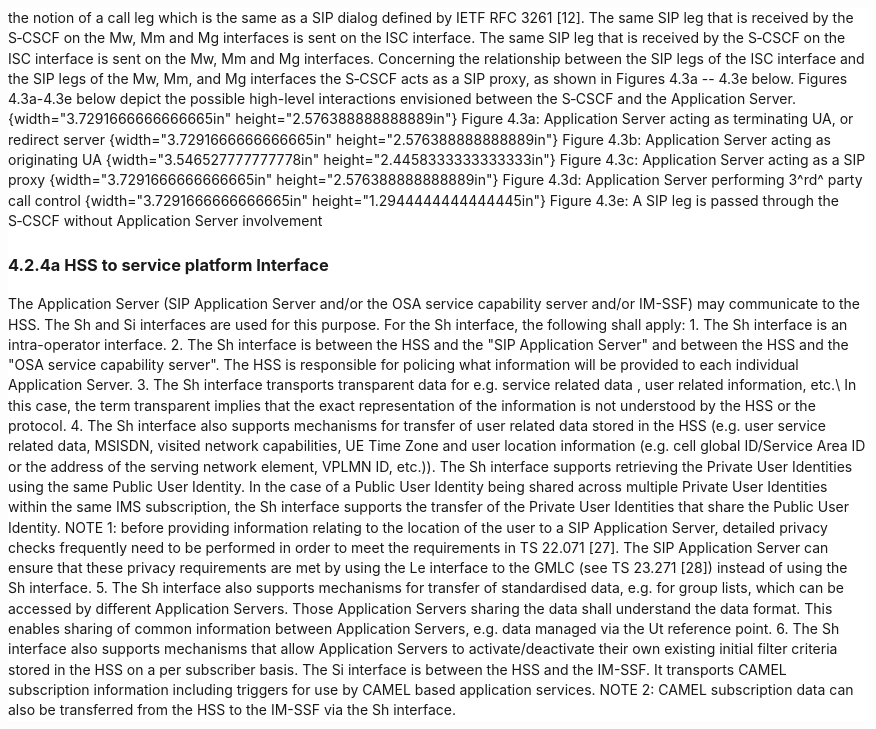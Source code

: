 the notion of a call leg which is the same as a SIP dialog defined by IETF RFC
3261 [12]. The same SIP leg that is received by the S‑CSCF on the Mw, Mm and
Mg interfaces is sent on the ISC interface. The same SIP leg that is received
by the S‑CSCF on the ISC interface is sent on the Mw, Mm and Mg interfaces.
Concerning the relationship between the SIP legs of the ISC interface and the
SIP legs of the Mw, Mm, and Mg interfaces the S‑CSCF acts as a SIP proxy, as
shown in Figures 4.3a -- 4.3e below.
Figures 4.3a-4.3e below depict the possible high-level interactions envisioned
between the S‑CSCF and the Application Server.
{width="3.7291666666666665in" height="2.576388888888889in"}
Figure 4.3a: Application Server acting as terminating UA, or redirect server
{width="3.7291666666666665in" height="2.576388888888889in"}
Figure 4.3b: Application Server acting as originating UA
{width="3.546527777777778in" height="2.4458333333333333in"}
Figure 4.3c: Application Server acting as a SIP proxy
{width="3.7291666666666665in" height="2.576388888888889in"}
Figure 4.3d: Application Server performing 3^rd^ party call control
{width="3.7291666666666665in" height="1.2944444444444445in"}
Figure 4.3e: A SIP leg is passed through the S‑CSCF without Application Server
involvement
### 4.2.4a HSS to service platform Interface
The Application Server (SIP Application Server and/or the OSA service
capability server and/or IM-SSF) may communicate to the HSS. The Sh and Si
interfaces are used for this purpose.
For the Sh interface, the following shall apply:
1\. The Sh interface is an intra-operator interface.
2\. The Sh interface is between the HSS and the \"SIP Application Server\" and
between the HSS and the \"OSA service capability server\". The HSS is
responsible for policing what information will be provided to each individual
Application Server.
3\. The Sh interface transports transparent data for e.g. service related data
, user related information, etc.\ In this case, the term transparent implies
that the exact representation of the information is not understood by the HSS
or the protocol.
4\. The Sh interface also supports mechanisms for transfer of user related
data stored in the HSS (e.g. user service related data, MSISDN, visited
network capabilities, UE Time Zone and user location information (e.g. cell
global ID/Service Area ID or the address of the serving network element, VPLMN
ID, etc.)). The Sh interface supports retrieving the Private User Identities
using the same Public User Identity. In the case of a Public User Identity
being shared across multiple Private User Identities within the same IMS
subscription, the Sh interface supports the transfer of the Private User
Identities that share the Public User Identity.
NOTE 1: before providing information relating to the location of the user to a
SIP Application Server, detailed privacy checks frequently need to be
performed in order to meet the requirements in TS 22.071 [27]. The SIP
Application Server can ensure that these privacy requirements are met by using
the Le interface to the GMLC (see TS 23.271 [28]) instead of using the Sh
interface.
5\. The Sh interface also supports mechanisms for transfer of standardised
data, e.g. for group lists, which can be accessed by different Application
Servers. Those Application Servers sharing the data shall understand the data
format. This enables sharing of common information between Application
Servers, e.g. data managed via the Ut reference point.
6\. The Sh interface also supports mechanisms that allow Application Servers
to activate/deactivate their own existing initial filter criteria stored in
the HSS on a per subscriber basis.
The Si interface is between the HSS and the IM-SSF. It transports CAMEL
subscription information including triggers for use by CAMEL based application
services.
NOTE 2: CAMEL subscription data can also be transferred from the HSS to the
IM-SSF via the Sh interface.
